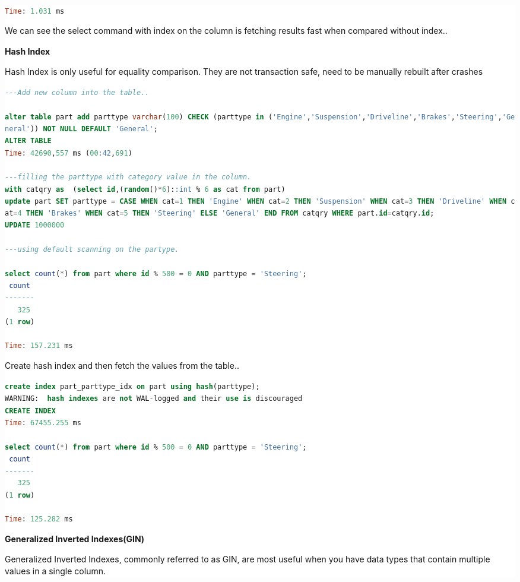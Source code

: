 ```sql
Time: 1.031 ms
```
We can see the select command with index on the column is fetching results fast when compared without index..

**Hash Index**

Hash Index is only useful for equality comparison.
They are not transaction safe, need to be manually rebuilt after crashes

```sql
---Add new column into the table..

alter table part add parttype varchar(100) CHECK (parttype in ('Engine','Suspension','Driveline','Brakes','Steering','General')) NOT NULL DEFAULT 'General';
ALTER TABLE
Time: 42690,557 ms (00:42,691)

---filling the parttype with category value in the column.
with catqry as  (select id,(random()*6)::int % 6 as cat from part)
update part SET parttype = CASE WHEN cat=1 THEN 'Engine' WHEN cat=2 THEN 'Suspension' WHEN cat=3 THEN 'Driveline' WHEN cat=4 THEN 'Brakes' WHEN cat=5 THEN 'Steering' ELSE 'General' END FROM catqry WHERE part.id=catqry.id;
UPDATE 1000000

---using default scanning on the partype.

select count(*) from part where id % 500 = 0 AND parttype = 'Steering';
 count 
-------
   325
(1 row)

Time: 157.231 ms
```
Create hash index and then fetch the values from the table..

```sql
create index part_parttype_idx on part using hash(parttype);
WARNING:  hash indexes are not WAL-logged and their use is discouraged
CREATE INDEX
Time: 67455.255 ms

select count(*) from part where id % 500 = 0 AND parttype = 'Steering';
 count 
-------
   325
(1 row)

Time: 125.282 ms
```
**Generalized Inverted Indexes(GIN)**

Generalized Inverted Indexes, commonly referred to as GIN, are most useful when you have data types that contain multiple values in a single column.
